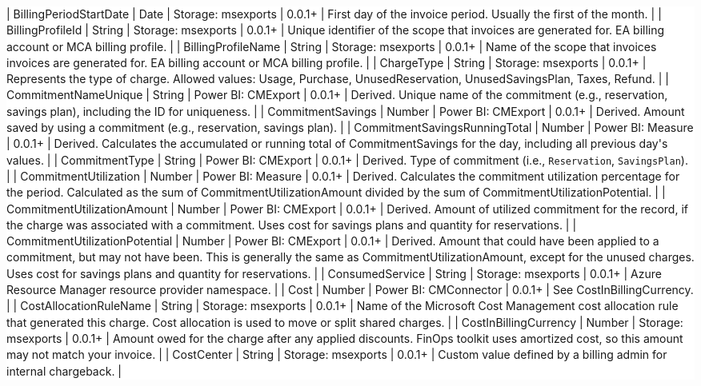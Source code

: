 | BillingPeriodStartDate                     | Date    | Storage: msexports             | 0.0.1+  | First day of the invoice period. Usually the first of the month.                                                                                                                                                                                                       |
| BillingProfileId                           | String  | Storage: msexports             | 0.0.1+  | Unique identifier of the scope that invoices are generated for. EA billing account or MCA billing profile.                                                                                                                                                             |
| BillingProfileName                         | String  | Storage: msexports             | 0.0.1+  | Name of the scope that invoices invoices are generated for. EA billing account or MCA billing profile.                                                                                                                                                                 |
| <a name="c"></a>ChargeType                 | String  | Storage: msexports             | 0.0.1+  | Represents the type of charge. Allowed values: Usage, Purchase, UnusedReservation, UnusedSavingsPlan, Taxes, Refund.                                                                                                                                                   |
| CommitmentNameUnique                       | String  | Power BI: CMExport             | 0.0.1+  | Derived. Unique name of the commitment (e.g., reservation, savings plan), including the ID for uniqueness.                                                                                                                                                             |
| CommitmentSavings                          | Number  | Power BI: CMExport             | 0.0.1+  | Derived. Amount saved by using a commitment (e.g., reservation, savings plan).                                                                                                                                                                                         |
| CommitmentSavingsRunningTotal              | Number  | Power BI: Measure              | 0.0.1+  | Derived. Calculates the accumulated or running total of CommitmentSavings for the day, including all previous day's values.                                                                                                                                            |
| CommitmentType                             | String  | Power BI: CMExport             | 0.0.1+  | Derived. Type of commitment (i.e., `Reservation`, `SavingsPlan`).                                                                                                                                                                                                      |
| CommitmentUtilization                      | Number  | Power BI: Measure              | 0.0.1+  | Derived. Calculates the commitment utilization percentage for the period. Calculated as the sum of CommitmentUtilizationAmount divided by the sum of CommitmentUtilizationPotential.                                                                                   |
| CommitmentUtilizationAmount                | Number  | Power BI: CMExport             | 0.0.1+  | Derived. Amount of utilized commitment for the record, if the charge was associated with a commitment. Uses cost for savings plans and quantity for reservations.                                                                                                      |
| CommitmentUtilizationPotential             | Number  | Power BI: CMExport             | 0.0.1+  | Derived. Amount that could have been applied to a commitment, but may not have been. This is generally the same as CommitmentUtilizationAmount, except for the unused charges. Uses cost for savings plans and quantity for reservations.                              |
| ConsumedService                            | String  | Storage: msexports             | 0.0.1+  | Azure Resource Manager resource provider namespace.                                                                                                                                                                                                                    |
| Cost                                       | Number  | Power BI: CMConnector          | 0.0.1+  | See CostInBillingCurrency.                                                                                                                                                                                                                                             |
| CostAllocationRuleName                     | String  | Storage: msexports             | 0.0.1+  | Name of the Microsoft Cost Management cost allocation rule that generated this charge. Cost allocation is used to move or split shared charges.                                                                                                                        |
| CostInBillingCurrency                      | Number  | Storage: msexports             | 0.0.1+  | Amount owed for the charge after any applied discounts. FinOps toolkit uses amortized cost, so this amount may not match your invoice.                                                                                                                                 |
| CostCenter                                 | String  | Storage: msexports             | 0.0.1+  | Custom value defined by a billing admin for internal chargeback.                                                                                                                                                                                                       |